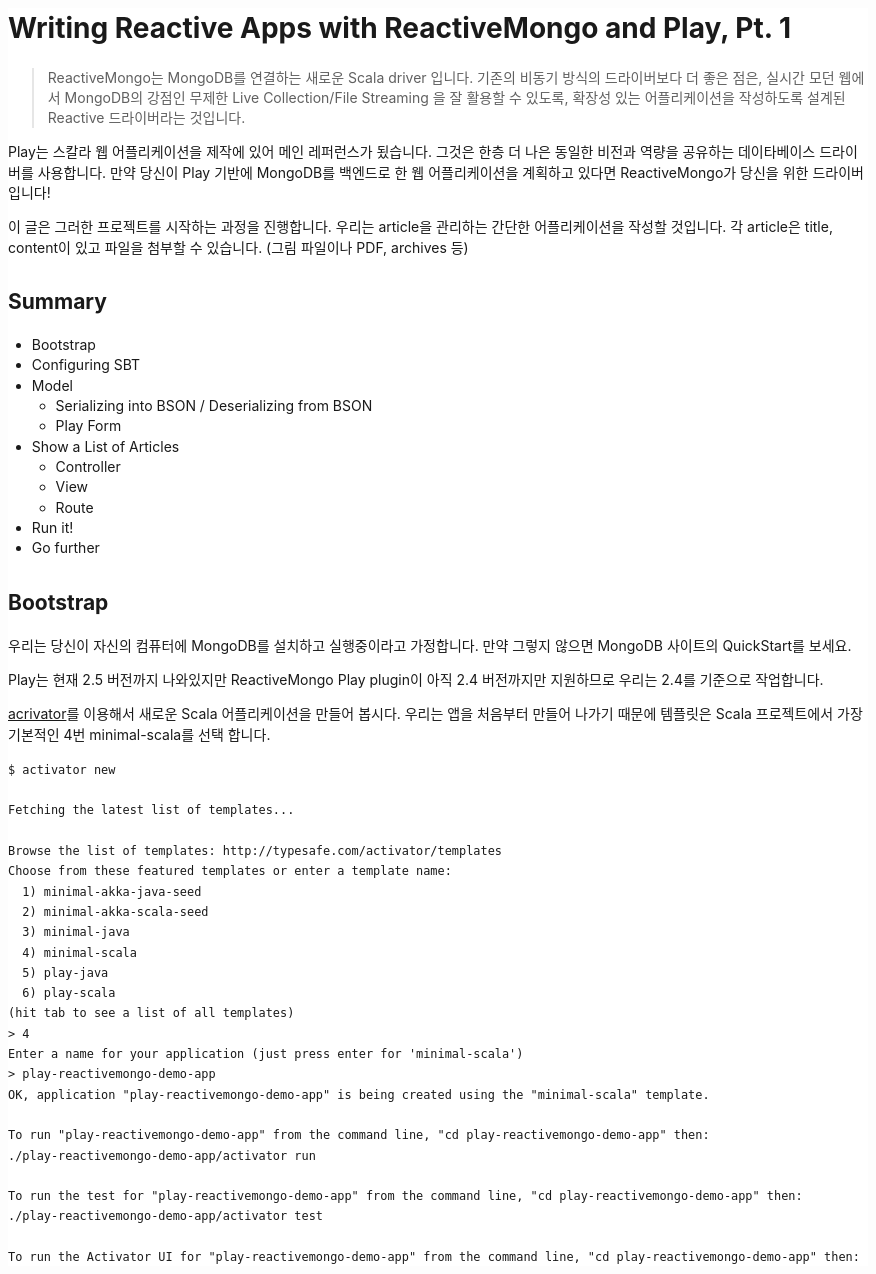 #  Writing Reactive Apps with ReactiveMongo and Play, Pt. 1

> ReactiveMongo는 MongoDB를 연결하는 새로운 Scala driver 입니다. 기존의 비동기 방식의 드라이버보다 더 좋은 점은, 실시간 모던 웹에서 MongoDB의 강점인 무제한 Live Collection/File Streaming 을 잘 활용할 수 있도록, 확장성 있는 어플리케이션을 작성하도록 설계된 Reactive 드라이버라는 것입니다.

Play는 스칼라 웹 어플리케이션을 제작에 있어 메인 레퍼런스가 됬습니다. 그것은 한층 더 나은 동일한 비전과 역량을 공유하는 데이타베이스 드라이버를 사용합니다. 만약 당신이 Play 기반에 MongoDB를 백엔드로 한 웹 어플리케이션을 계획하고 있다면 ReactiveMongo가 당신을 위한 드라이버입니다!

이 글은 그러한 프로젝트를 시작하는 과정을 진행합니다. 우리는 article을 관리하는 간단한 어플리케이션을 작성할 것입니다. 각 article은 title, content이 있고 파일을 첨부할 수 있습니다. (그림 파일이나 PDF, archives 등)

## Summary

- Bootstrap
- Configuring SBT
- Model
	- Serializing into BSON / Deserializing from BSON
	- Play Form
- Show a List of Articles
	- Controller
	- View
	- Route
- Run it!
- Go further

## Bootstrap

우리는 당신이 자신의 컴퓨터에 MongoDB를 설치하고 실행중이라고 가정합니다. 만약 그렇지 않으면 MongoDB 사이트의 QuickStart를 보세요.

Play는 현재 2.5 버전까지 나와있지만 ReactiveMongo Play plugin이 아직 2.4 버전까지만 지원하므로 우리는 2.4를 기준으로 작업합니다.

[acrivator](https://www.lightbend.com/community/core-tools/activator-and-sbt)를 이용해서 새로운 Scala 어플리케이션을 만들어 봅시다.
우리는 앱을 처음부터 만들어 나가기 때문에 템플릿은 Scala 프로젝트에서 가장 기본적인 4번 minimal-scala를 선택 합니다.

```
$ activator new

Fetching the latest list of templates...

Browse the list of templates: http://typesafe.com/activator/templates
Choose from these featured templates or enter a template name:
  1) minimal-akka-java-seed
  2) minimal-akka-scala-seed
  3) minimal-java
  4) minimal-scala
  5) play-java
  6) play-scala
(hit tab to see a list of all templates)
> 4
Enter a name for your application (just press enter for 'minimal-scala')
> play-reactivemongo-demo-app
OK, application "play-reactivemongo-demo-app" is being created using the "minimal-scala" template.

To run "play-reactivemongo-demo-app" from the command line, "cd play-reactivemongo-demo-app" then:
./play-reactivemongo-demo-app/activator run

To run the test for "play-reactivemongo-demo-app" from the command line, "cd play-reactivemongo-demo-app" then:
./play-reactivemongo-demo-app/activator test

To run the Activator UI for "play-reactivemongo-demo-app" from the command line, "cd play-reactivemongo-demo-app" then:
```